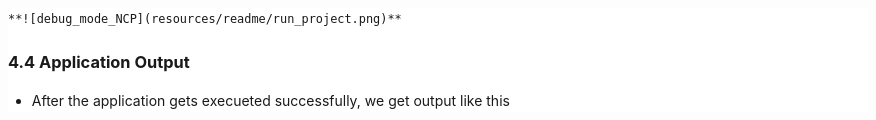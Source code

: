     **![debug_mode_NCP](resources/readme/run_project.png)**

### 4.4 Application Output

- After the application gets execueted successfully, we get output like this
